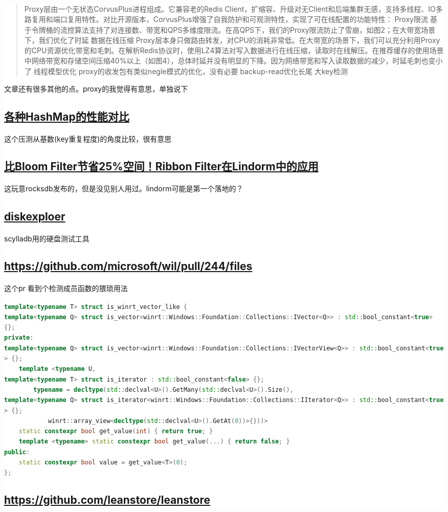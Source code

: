 > Proxy层由一个无状态CorvusPlus进程组成。它兼容老的Redis Client，扩缩容、升级对无Client和后端集群无感，支持多线程、IO多路复用和端口复用特性。对比开源版本，CorvusPlus增强了自我防护和可观测特性，实现了可在线配置的功能特性：
> Proxy限流 基于令牌桶的流控算法支持了对连接数、带宽和QPS多维度限流。在高QPS下，我们的Proxy限流防止了雪崩，如图2；在大带宽场景下，我们优化了时延
> 数据在线压缩 Proxy层本身只做路由转发，对CPU的消耗非常低。在大带宽的场景下，我们可以充分利用Proxy的CPU资源优化带宽和毛刺。在解析Redis协议时，使用LZ4算法对写入数据进行在线压缩，读取时在线解压。在推荐缓存的使用场景中网络带宽和存储空间压缩40%以上（如图4），总体时延并没有明显的下降。因为网络带宽和写入读取数据的减少，时延毛刺也变小了
> 线程模型优化 proxy的收发包有类似negle模式的优化，没有必要
> backup-read优化长尾
> 大key检测

文章还有很多其他的点。proxy的我觉得有意思，单独说下

## [各种HashMap的性能对比](https://dirtysalt.github.io/html/hashmap-perf-comparison.html)

这个压测从基数(key重复程度)的角度比较，很有意思

## [比Bloom Filter节省25%空间！Ribbon Filter在Lindorm中的应用](https://developer.aliyun.com/article/980796)

这玩意rocksdb发布的，但是没见别人用过。lindorm可能是第一个落地的？

## [diskexploer](https://github.com/scylladb/diskplorer)

scylladb用的硬盘测试工具

## https://github.com/microsoft/wil/pull/244/files

这个pr 看到个检测成员函数的猥琐用法

```c++
template<typename T> struct is_winrt_vector_like {
template<typename Q> struct is_vector<winrt::Windows::Foundation::Collections::IVector<Q>> : std::bool_constant<true> {};
private:
template<typename Q> struct is_vector<winrt::Windows::Foundation::Collections::IVectorView<Q>> : std::bool_constant<true> {};
    template <typename U,
template<typename T> struct is_iterator : std::bool_constant<false> {};
        typename = decltype(std::declval<U>().GetMany(std::declval<U>().Size(),
template<typename Q> struct is_iterator<winrt::Windows::Foundation::Collections::IIterator<Q>> : std::bool_constant<true> {};
            winrt::array_view<decltype(std::declval<U>().GetAt(0))>{}))>
    static constexpr bool get_value(int) { return true; }
    template <typename> static constexpr bool get_value(...) { return false; }  
public:
    static constexpr bool value = get_value<T>(0);                                                                                                                     
};
```

## https://github.com/leanstore/leanstore
